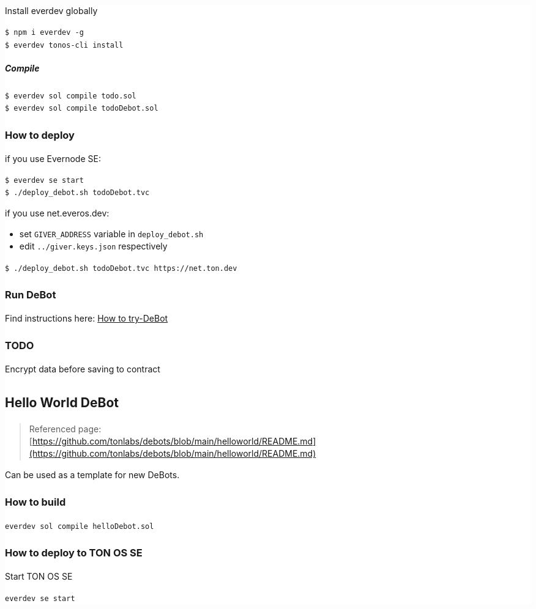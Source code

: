 Install everdev globally

```
$ npm i everdev -g
$ everdev tonos-cli install
```

##### Compile

```
$ everdev sol compile todo.sol
$ everdev sol compile todoDebot.sol
```

### How to deploy

if you use Evernode SE:

```
$ everdev se start
$ ./deploy_debot.sh todoDebot.tvc
```

if you use net.everos.dev:

-   set `GIVER_ADDRESS` variable in `deploy_debot.sh`
-   edit `../giver.keys.json` respectively

```
$ ./deploy_debot.sh todoDebot.tvc https://net.ton.dev
```

### Run DeBot 

Find instructions here: [How to try-DeBot](getting-started.md/###how-to-try-debot)

### TODO

Encrypt data before saving to contract

## Hello World DeBot

> Referenced page:  
> [https://github.com/tonlabs/debots/blob/main/helloworld/README.md](https://github.com/tonlabs/debots/blob/main/helloworld/README.md)

Can be used as a template for new DeBots.

### How to build

    everdev sol compile helloDebot.sol

### How to deploy to TON OS SE


Start TON OS SE

    everdev se start
